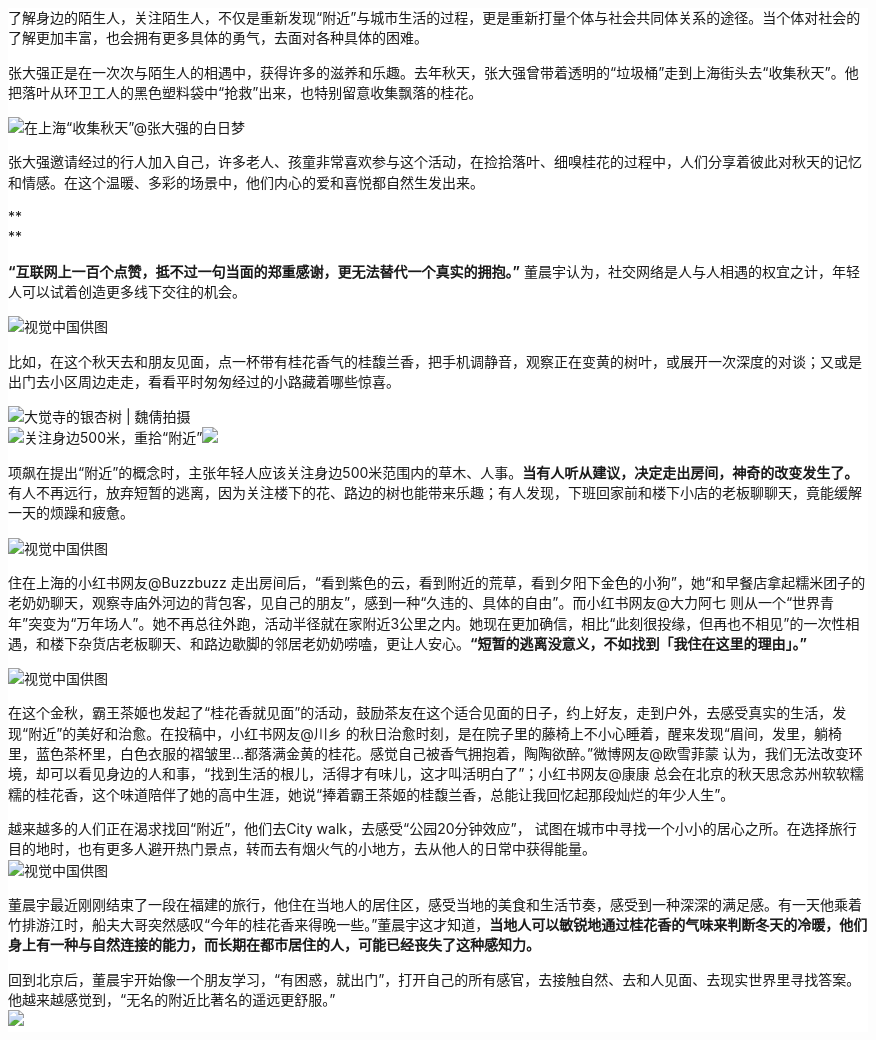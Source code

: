 了解身边的陌生人，关注陌生人，不仅是重新发现“附近”与城市生活的过程，更是重新打量个体与社会共同体关系的途径。当个体对社会的了解更加丰富，也会拥有更多具体的勇气，去面对各种具体的困难。

  

张大强正是在一次次与陌生人的相遇中，获得许多的滋养和乐趣。去年秋天，张大强曾带着透明的“垃圾桶”走到上海街头去“收集秋天”。他把落叶从环卫工人的黑色塑料袋中“抢救”出来，也特别留意收集飘落的桂花。

  

![](https://mmbiz.qpic.cn/mmbiz_jpg/cX1upF0qic2Qx4LKL03ZJjInvtx5zNDWHm4JlfFtzlDWYWhWk5ibVelEYZhJmPslrN9Epib9fWkk3kfVmpAY3xFzg/640?wx_fmt=jpeg&from;=appmsg)在上海“收集秋天”@张大强的白日梦

张大强邀请经过的行人加入自己，许多老人、孩童非常喜欢参与这个活动，在捡拾落叶、细嗅桂花的过程中，人们分享着彼此对秋天的记忆和情感。在这个温暖、多彩的场景中，他们内心的爱和喜悦都自然生发出来。

**  
**

**“互联网上一百个点赞，抵不过一句当面的郑重感谢，更无法替代一个真实的拥抱。”**
董晨宇认为，社交网络是人与人相遇的权宜之计，年轻人可以试着创造更多线下交往的机会。

  

![](https://mmbiz.qpic.cn/mmbiz_jpg/cX1upF0qic2SBzbMCs6JhibyQwrhv1Fy4BvTyTzicPaWibWl481bgt5sKBUkSeHUicCyG3fQSsclWsEibWk9jlZV3W4g/640?wx_fmt=jpeg&from;=appmsg)视觉中国供图

比如，在这个秋天去和朋友见面，点一杯带有桂花香气的桂馥兰香，把手机调静音，观察正在变黄的树叶，或展开一次深度的对谈；又或是出门去小区周边走走，看看平时匆匆经过的小路藏着哪些惊喜。

  
![](https://mmbiz.qpic.cn/mmbiz_jpg/cX1upF0qic2SBzbMCs6JhibyQwrhv1Fy4BXJXyu2SE3PZOco6NaoVPia2MsN1qEMPIHkBHzOUcQeDiaGc1P70B7ERQ/640?wx_fmt=jpeg&from;=appmsg)大觉寺的银杏树 | 魏倩拍摄  
![](https://mmbiz.qpic.cn/mmbiz_jpg/c2Sib3Mp7pOOAzKtenfXxJozibfQF0clpAvsmzbX6G8YwIp4oVkD6XXH4ibL22W1PehT1mvklaeJvaMdh4dxU4wNg/640?wx_fmt=jpeg&from;=appmsg&tp;=wxpic&wxfrom;=5&wx;_lazy=1&wx;_co=1)关注身边500米，重拾“附近”![](https://mmbiz.qpic.cn/mmbiz_png/c2Sib3Mp7pOOAzKtenfXxJozibfQF0clpAOosoj5fEJJgz1iaWNRAkUfmicV57G7vWmeeYF65m4141RvrwDU6icJrpA/640?wx_fmt=png&from;=appmsg&tp;=wxpic&wxfrom;=5&wx;_lazy=1&wx;_co=1)  

项飙在提出“附近”的概念时，主张年轻人应该关注身边500米范围内的草木、人事。**当有人听从建议，决定走出房间，神奇的改变发生了。**
有人不再远行，放弃短暂的逃离，因为关注楼下的花、路边的树也能带来乐趣；有人发现，下班回家前和楼下小店的老板聊聊天，竟能缓解一天的烦躁和疲惫。  

  

![](https://mmbiz.qpic.cn/mmbiz_jpg/cX1upF0qic2SBzbMCs6JhibyQwrhv1Fy4Bv78icXvxxykjYajHqUlB7J8iawTO5MBglbI6cFDqot5VvLlZCzXz2tRA/640?wx_fmt=jpeg&from;=appmsg)视觉中国供图

住在上海的小红书网友@Buzzbuzz
走出房间后，“看到紫色的云，看到附近的荒草，看到夕阳下金色的小狗”，她“和早餐店拿起糯米团子的老奶奶聊天，观察寺庙外河边的背包客，见自己的朋友”，感到一种“久违的、具体的自由”。而小红书网友@大力阿七
则从一个“世界青年”突变为“万年场人”。她不再总往外跑，活动半径就在家附近3公里之内。她现在更加确信，相比“此刻很投缘，但再也不相见”的一次性相遇，和楼下杂货店老板聊天、和路边歇脚的邻居老奶奶唠嗑，更让人安心。**“短暂的逃离没意义，不如找到「我住在这里的理由」。”**

![](https://mmbiz.qpic.cn/mmbiz_jpg/cX1upF0qic2SBzbMCs6JhibyQwrhv1Fy4Bhiaeq3OpvOv7SvzLiccgXic0rTtxZ45MX6icXUiaHZtvDfezDfwBbWVgSqg/640?wx_fmt=jpeg&from;=appmsg)视觉中国供图  

在这个金秋，霸王茶姬也发起了“桂花香就见面”的活动，鼓励茶友在这个适合见面的日子，约上好友，走到户外，去感受真实的生活，发现“附近”的美好和治愈。在投稿中，小红书网友@川乡
的秋日治愈时刻，是在院子里的藤椅上不小心睡着，醒来发现“眉间，发里，躺椅里，蓝色茶杯里，白色衣服的褶皱里…都落满金黄的桂花。感觉自己被香气拥抱着，陶陶欲醉。”微博网友@欧雪菲蒙
认为，我们无法改变环境，却可以看见身边的人和事，“找到生活的根儿，活得才有味儿，这才叫活明白了”；小红书网友@康康
总会在北京的秋天思念苏州软软糯糯的桂花香，这个味道陪伴了她的高中生涯，她说“捧着霸王茶姬的桂馥兰香，总能让我回忆起那段灿烂的年少人生”。

  
越来越多的人们正在渴求找回“附近”，他们去City walk，去感受“公园20分钟效应”，
试图在城市中寻找一个小小的居心之所。在选择旅行目的地时，也有更多人避开热门景点，转而去有烟火气的小地方，去从他人的日常中获得能量。  
![](https://mmbiz.qpic.cn/mmbiz_jpg/cX1upF0qic2SBzbMCs6JhibyQwrhv1Fy4BibvA2hYnicBsB6BoniaibTtRz21yBIFVL2QazgELe2D2zRiaa0uiaQib7GxZA/640?wx_fmt=jpeg&from;=appmsg)视觉中国供图  

董晨宇最近刚刚结束了一段在福建的旅行，他住在当地人的居住区，感受当地的美食和生活节奏，感受到一种深深的满足感。有一天他乘着竹排游江时，船夫大哥突然感叹“今年的桂花香来得晚一些。”董晨宇这才知道，**当地人可以敏锐地通过桂花香的气味来判断冬天的冷暖，他们身上有一种与自然连接的能力，而长期在都市居住的人，可能已经丧失了这种感知力。**

  
回到北京后，董晨宇开始像一个朋友学习，“有困惑，就出门”，打开自己的所有感官，去接触自然、去和人见面、去现实世界里寻找答案。他越来越感觉到，“无名的附近比著名的遥远更舒服。”  
![](https://mmbiz.qpic.cn/mmbiz_jpg/cX1upF0qic2SBzbMCs6JhibyQwrhv1Fy4BVGGNTbicn8L2tVVEIbnzlrhj75VVoAxsNoNyHWDf91wCBcLJTuzmU8w/640?wx_fmt=jpeg&from;=appmsg)
